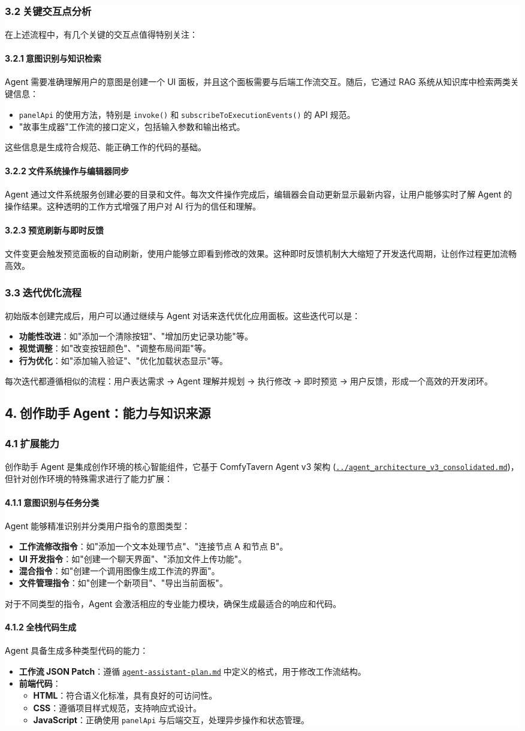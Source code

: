 ### 3.2 关键交互点分析

在上述流程中，有几个关键的交互点值得特别关注：

#### 3.2.1 意图识别与知识检索

Agent 需要准确理解用户的意图是创建一个 UI 面板，并且这个面板需要与后端工作流交互。随后，它通过 RAG 系统从知识库中检索两类关键信息：
- `panelApi` 的使用方法，特别是 `invoke()` 和 `subscribeToExecutionEvents()` 的 API 规范。
- "故事生成器"工作流的接口定义，包括输入参数和输出格式。

这些信息是生成符合规范、能正确工作的代码的基础。

#### 3.2.2 文件系统操作与编辑器同步

Agent 通过文件系统服务创建必要的目录和文件。每次文件操作完成后，编辑器会自动更新显示最新内容，让用户能够实时了解 Agent 的操作结果。这种透明的工作方式增强了用户对 AI 行为的信任和理解。

#### 3.2.3 预览刷新与即时反馈

文件变更会触发预览面板的自动刷新，使用户能够立即看到修改的效果。这种即时反馈机制大大缩短了开发迭代周期，让创作过程更加流畅高效。

### 3.3 迭代优化流程

初始版本创建完成后，用户可以通过继续与 Agent 对话来迭代优化应用面板。这些迭代可以是：

- **功能性改进**：如"添加一个清除按钮"、"增加历史记录功能"等。
- **视觉调整**：如"改变按钮颜色"、"调整布局间距"等。
- **行为优化**：如"添加输入验证"、"优化加载状态显示"等。

每次迭代都遵循相似的流程：用户表达需求 → Agent 理解并规划 → 执行修改 → 即时预览 → 用户反馈，形成一个高效的开发闭环。

## 4. 创作助手 Agent：能力与知识来源

### 4.1 扩展能力

创作助手 Agent 是集成创作环境的核心智能组件，它基于 ComfyTavern Agent v3 架构 ([`../agent_architecture_v3_consolidated.md`](../agent_architecture_v3_consolidated.md:1))，但针对创作环境的特殊需求进行了能力扩展：

#### 4.1.1 意图识别与任务分类

Agent 能够精准识别并分类用户指令的意图类型：

- **工作流修改指令**：如"添加一个文本处理节点"、"连接节点 A 和节点 B"。
- **UI 开发指令**：如"创建一个聊天界面"、"添加文件上传功能"。
- **混合指令**：如"创建一个调用图像生成工作流的界面"。
- **文件管理指令**：如"创建一个新项目"、"导出当前面板"。

对于不同类型的指令，Agent 会激活相应的专业能力模块，确保生成最适合的响应和代码。

#### 4.1.2 全栈代码生成

Agent 具备生成多种类型代码的能力：

- **工作流 JSON Patch**：遵循 [`agent-assistant-plan.md`](agent-assistant-plan.md:1) 中定义的格式，用于修改工作流结构。
- **前端代码**：
  - **HTML**：符合语义化标准，具有良好的可访问性。
  - **CSS**：遵循项目样式规范，支持响应式设计。
  - **JavaScript**：正确使用 `panelApi` 与后端交互，处理异步操作和状态管理。
